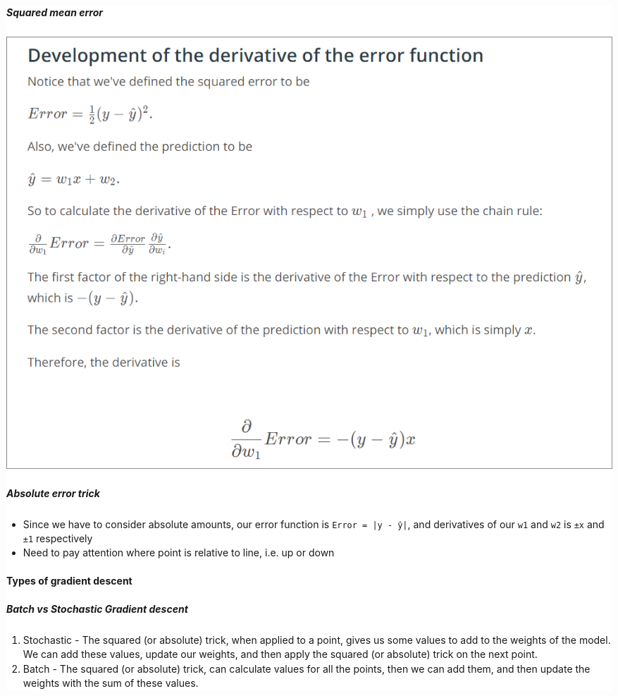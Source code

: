 ##### Squared mean error
<img src='2_errorfunc.PNG'>

##### Absolute error trick
- Since we have to consider absolute amounts, our error function is `Error = |y - ŷ|`, and derivatives of our `w1` and `w2` is `±x` and `±1` respectively
- Need to pay attention where point is relative to line, i.e. up or down

#### Types of gradient descent
##### Batch vs Stochastic Gradient descent
1. Stochastic - The squared (or absolute) trick, when applied to a point, gives us some values to add to the weights of the model. We can add these values, update our weights, and then apply the squared (or absolute) trick on the next point.
2. Batch - The squared (or absolute) trick, can calculate values for all the points, then we can add them, and then update the weights with the sum of these values.
